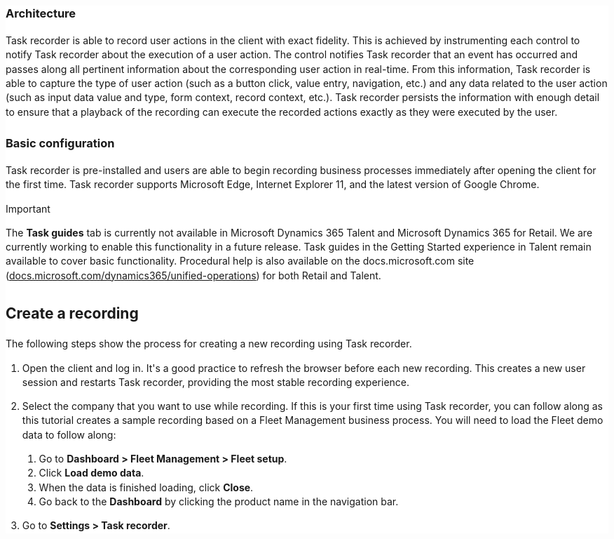 ### Architecture

Task recorder is able to record user actions in the client with exact fidelity. This is achieved by instrumenting each control to notify Task recorder about the execution of a user action. The control notifies Task recorder that an event has occurred and passes along all pertinent information about the corresponding user action in real-time. From this information, Task recorder is able to capture the type of user action (such as a button click, value entry, navigation, etc.) and any data related to the user action (such as input data value and type, form context, record context, etc.). Task recorder persists the information with enough detail to ensure that a playback of the recording can execute the recorded actions exactly as they were executed by the user.

### Basic configuration

Task recorder is pre-installed and users are able to begin recording business processes immediately after opening the client for the first time. Task recorder supports Microsoft Edge, Internet Explorer 11, and the latest version of Google Chrome.

> [!IMPORTANT]
> The **Task guides** tab is currently not available in Microsoft Dynamics 365 Talent and Microsoft Dynamics 365 for Retail. We are currently working to enable this functionality in a future release. Task guides in the Getting Started experience in Talent remain available to cover basic functionality. Procedural help is also available on the docs.microsoft.com site ([docs.microsoft.com/dynamics365/unified-operations](../../index.md)) for both Retail and Talent.

## Create a recording
The following steps show the process for creating a new recording using Task recorder.

1.  Open the client and log in. It's a good practice to refresh the browser before each new recording. This creates a new user session and restarts Task recorder, providing the most stable recording experience.
2.  Select the company that you want to use while recording. If this is your first time using Task recorder, you can follow along as this tutorial creates a sample recording based on a Fleet Management business process. You will need to load the Fleet demo data to follow along:
    1.  Go to **Dashboard &gt; Fleet Management &gt; Fleet setup**.
    2.  Click **Load demo data**.
    3.  When the data is finished loading, click **Close**.
    4.  Go back to the **Dashboard** by clicking the product name in the navigation bar.

3.  Go to **Settings &gt; Task recorder**.